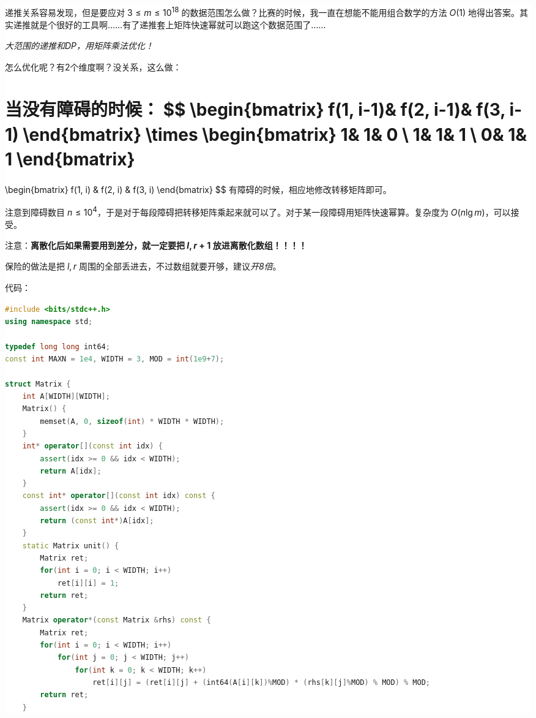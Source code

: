 递推关系容易发现，但是要应对 $3 ≤ m ≤ 10^{18}$ 的数据范围怎么做？比赛的时候，我一直在想能不能用组合数学的方法 $O(1)$ 地得出答案。其实递推就是个很好的工具啊……有了递推套上矩阵快速幂就可以跑这个数据范围了……

*大范围的递推和DP，用矩阵乘法优化！*

怎么优化呢？有2个维度啊？没关系，这么做：

当没有障碍的时候：
$$
\begin{bmatrix}
f(1, i-1)& f(2, i-1)& f(3, i-1)
\end{bmatrix}
\times 
\begin{bmatrix}
1& 1& 0 \\
1& 1& 1 \\
0& 1& 1
\end{bmatrix}
= 
\begin{bmatrix}
f(1, i) & f(2, i) & f(3, i)
\end{bmatrix}
$$
有障碍的时候，相应地修改转移矩阵即可。

注意到障碍数目 $n \le 10^4​$ ，于是对于每段障碍把转移矩阵乘起来就可以了。对于某一段障碍用矩阵快速幂算。复杂度为 $O(n \lg m)​$ ，可以接受。

注意：**离散化后如果需要用到差分，就一定要把 $l, r+1$ 放进离散化数组！！！！**

保险的做法是把 $l, r$ 周围的全部丢进去，不过数组就要开够，建议*开8倍*。

代码：

```cpp
#include <bits/stdc++.h>
using namespace std;

typedef long long int64;
const int MAXN = 1e4, WIDTH = 3, MOD = int(1e9+7);

struct Matrix {
    int A[WIDTH][WIDTH];
    Matrix() {
        memset(A, 0, sizeof(int) * WIDTH * WIDTH);
    }
    int* operator[](const int idx) {
        assert(idx >= 0 && idx < WIDTH);
        return A[idx];
    }
    const int* operator[](const int idx) const {
        assert(idx >= 0 && idx < WIDTH);
        return (const int*)A[idx];
    }
    static Matrix unit() {
        Matrix ret;
        for(int i = 0; i < WIDTH; i++)
            ret[i][i] = 1;
        return ret;
    }
    Matrix operator*(const Matrix &rhs) const {
        Matrix ret;
        for(int i = 0; i < WIDTH; i++)
            for(int j = 0; j < WIDTH; j++)
                for(int k = 0; k < WIDTH; k++)
                    ret[i][j] = (ret[i][j] + (int64(A[i][k])%MOD) * (rhs[k][j]%MOD) % MOD) % MOD;
        return ret;
    }
```